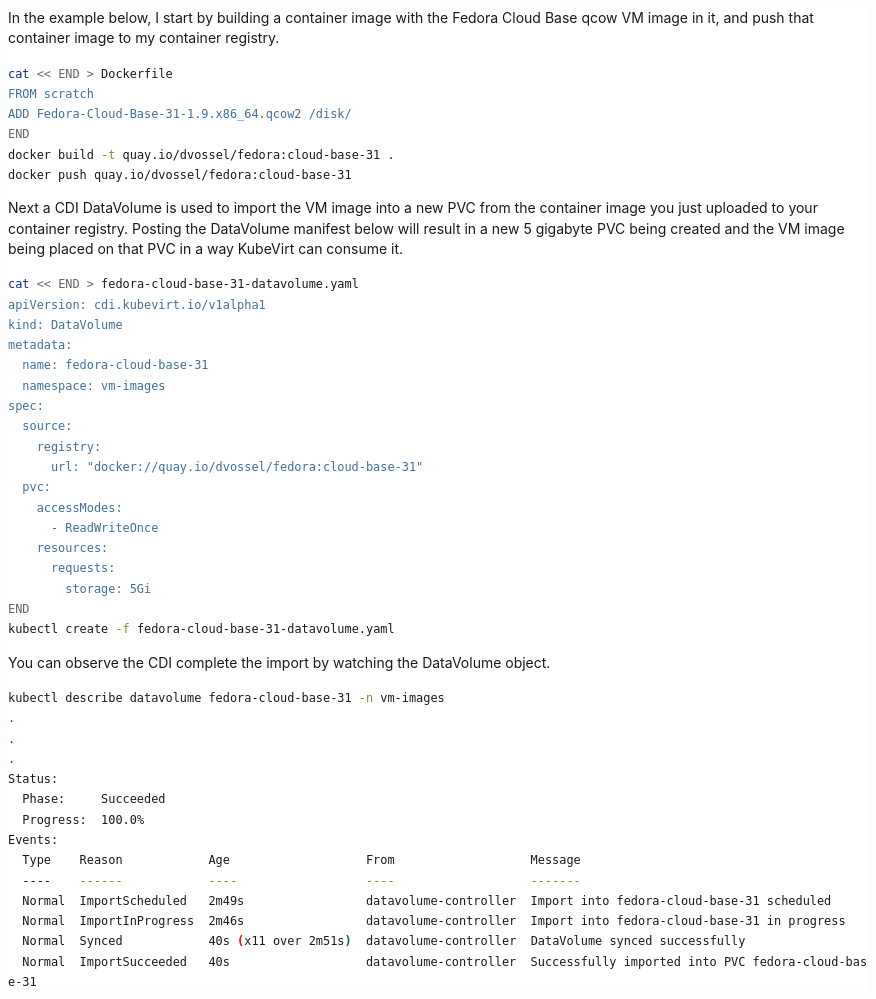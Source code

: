 In the example below, I start by building a container image with the Fedora Cloud Base qcow VM image in it, and push that container image to my container registry.

```sh
cat << END > Dockerfile
FROM scratch
ADD Fedora-Cloud-Base-31-1.9.x86_64.qcow2 /disk/
END
docker build -t quay.io/dvossel/fedora:cloud-base-31 .
docker push quay.io/dvossel/fedora:cloud-base-31
```

Next a CDI DataVolume is used to import the VM image into a new PVC from the container image you just uploaded to your container registry. Posting the DataVolume manifest below will result in a new 5 gigabyte PVC being created and the VM image being placed on that PVC in a way KubeVirt can consume it.

```sh
cat << END > fedora-cloud-base-31-datavolume.yaml
apiVersion: cdi.kubevirt.io/v1alpha1
kind: DataVolume
metadata:
  name: fedora-cloud-base-31
  namespace: vm-images
spec:
  source:
    registry:
      url: "docker://quay.io/dvossel/fedora:cloud-base-31"
  pvc:
    accessModes:
      - ReadWriteOnce
    resources:
      requests:
        storage: 5Gi
END
kubectl create -f fedora-cloud-base-31-datavolume.yaml
```

You can observe the CDI complete the import by watching the DataVolume object.

```sh
kubectl describe datavolume fedora-cloud-base-31 -n vm-images
.
.
.
Status:
  Phase:     Succeeded
  Progress:  100.0%
Events:
  Type    Reason            Age                   From                   Message
  ----    ------            ----                  ----                   -------
  Normal  ImportScheduled   2m49s                 datavolume-controller  Import into fedora-cloud-base-31 scheduled
  Normal  ImportInProgress  2m46s                 datavolume-controller  Import into fedora-cloud-base-31 in progress
  Normal  Synced            40s (x11 over 2m51s)  datavolume-controller  DataVolume synced successfully
  Normal  ImportSucceeded   40s                   datavolume-controller  Successfully imported into PVC fedora-cloud-base-31
```
